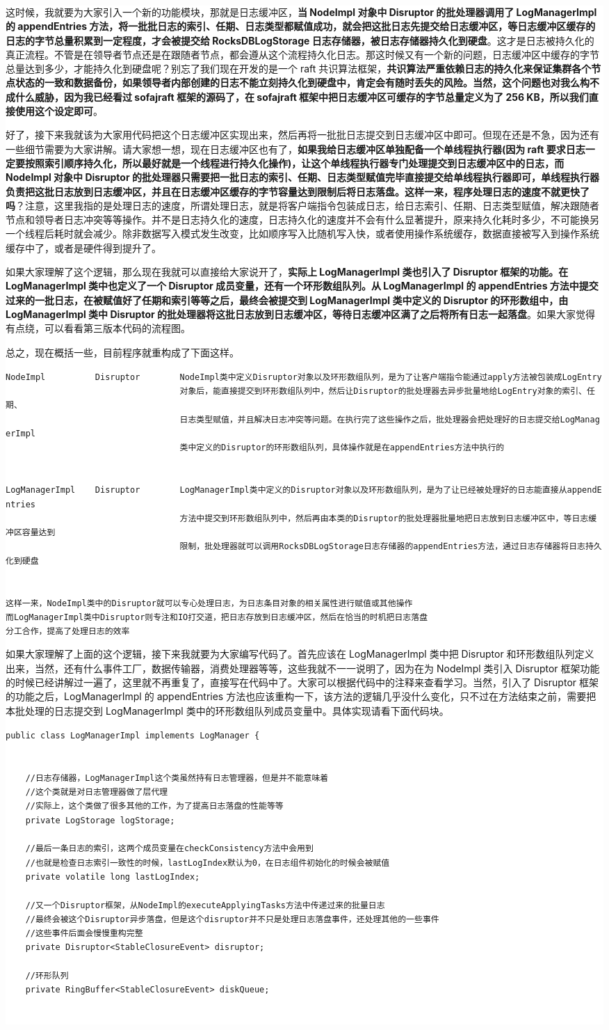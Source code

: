 这时候，我就要为大家引入一个新的功能模块，那就是日志缓冲区，**当 NodeImpl 对象中 Disruptor 的批处理器调用了 LogManagerImpl 的 appendEntries 方法，将一批批日志的索引、任期、日志类型都赋值成功，就会把这批日志先提交给日志缓冲区，等日志缓冲区缓存的日志的字节总量积累到一定程度，才会被提交给 RocksDBLogStorage 日志存储器，被日志存储器持久化到硬盘**。这才是日志被持久化的真正流程。不管是在领导者节点还是在跟随者节点，都会遵从这个流程持久化日志。那这时候又有一个新的问题，日志缓冲区中缓存的字节总量达到多少，才能持久化到硬盘呢？别忘了我们现在开发的是一个 raft 共识算法框架，**共识算法严重依赖日志的持久化来保证集群各个节点状态的一致和数据备份，如果领导者内部创建的日志不能立刻持久化到硬盘中，肯定会有随时丢失的风险。当然，这个问题也对我么构不成什么威胁，因为我已经看过 sofajraft 框架的源码了，在 sofajraft 框架中把日志缓冲区可缓存的字节总量定义为了 256 KB，所以我们直接使用这个设定即可**。

好了，接下来我就该为大家用代码把这个日志缓冲区实现出来，然后再将一批批日志提交到日志缓冲区中即可。但现在还是不急，因为还有一些细节需要为大家讲解。请大家想一想，现在日志缓冲区也有了，**如果我给日志缓冲区单独配备一个单线程执行器(因为 raft 要求日志一定要按照索引顺序持久化，所以最好就是一个线程进行持久化操作)，让这个单线程执行器专门处理提交到日志缓冲区中的日志，而 NodeImpl 对象中 Disruptor 的批处理器只需要把一批日志的索引、任期、日志类型赋值完毕直接提交给单线程执行器即可，单线程执行器负责把这批日志放到日志缓冲区，并且在日志缓冲区缓存的字节容量达到限制后将日志落盘。这样一来，程序处理日志的速度不就更快了吗**？注意，这里我指的是处理日志的速度，所谓处理日志，就是将客户端指令包装成日志，给日志索引、任期、日志类型赋值，解决跟随者节点和领导者日志冲突等等操作。并不是日志持久化的速度，日志持久化的速度并不会有什么显著提升，原来持久化耗时多少，不可能换另一个线程后耗时就会减少。除非数据写入模式发生改变，比如顺序写入比随机写入快，或者使用操作系统缓存，数据直接被写入到操作系统缓存中了，或者是硬件得到提升了。

如果大家理解了这个逻辑，那么现在我就可以直接给大家说开了，**实际上 LogManagerImpl 类也引入了 Disruptor 框架的功能。在 LogManagerImpl 类中也定义了一个 Disruptor 成员变量，还有一个环形数组队列。从 LogManagerImpl 的 appendEntries 方法中提交过来的一批日志，在被赋值好了任期和索引等等之后，最终会被提交到 LogManagerImpl 类中定义的 Disruptor 的环形数组中，由 LogManagerImpl 类中 Disruptor 的批处理器将这批日志放到日志缓冲区，等待日志缓冲区满了之后将所有日志一起落盘**。如果大家觉得有点绕，可以看看第三版本代码的流程图。

总之，现在概括一些，目前程序就重构成了下面这样。

```
NodeImpl          Disruptor        NodeImpl类中定义Disruptor对象以及环形数组队列，是为了让客户端指令能通过apply方法被包装成LogEntry
                                   对象后，能直接提交到环形数组队列中，然后让Disruptor的批处理器去异步批量地给LogEntry对象的索引、任期、
                                   日志类型赋值，并且解决日志冲突等问题。在执行完了这些操作之后，批处理器会把处理好的日志提交给LogManagerImpl
                                   类中定义的Disruptor的环形数组队列，具体操作就是在appendEntries方法中执行的


LogManagerImpl    Disruptor		   LogManagerImpl类中定义的Disruptor对象以及环形数组队列，是为了让已经被处理好的日志能直接从appendEntries
                                   方法中提交到环形数组队列中，然后再由本类的Disruptor的批处理器批量地把日志放到日志缓冲区中，等日志缓冲区容量达到
                                   限制，批处理器就可以调用RocksDBLogStorage日志存储器的appendEntries方法，通过日志存储器将日志持久化到硬盘


这样一来，NodeImpl类中的Disruptor就可以专心处理日志，为日志条目对象的相关属性进行赋值或其他操作
而LogManagerImpl类中Disruptor则专注和IO打交道，把日志存放到日志缓冲区，然后在恰当的时机把日志落盘
分工合作，提高了处理日志的效率
```

如果大家理解了上面的这个逻辑，接下来我就要为大家编写代码了。首先应该在 LogManagerImpl 类中把 Disruptor 和环形数组队列定义出来，当然，还有什么事件工厂，数据传输器，消费处理器等等，这些我就不一一说明了，因为在为 NodeImpl 类引入 Disruptor 框架功能的时候已经讲解过一遍了，这里就不再重复了，直接写在代码中了。大家可以根据代码中的注释来查看学习。当然，引入了 Disruptor 框架的功能之后，LogManagerImpl 的 appendEntries 方法也应该重构一下，该方法的逻辑几乎没什么变化，只不过在方法结束之前，需要把本批处理的日志提交到 LogManagerImpl 类中的环形数组队列成员变量中。具体实现请看下面代码块。

```
public class LogManagerImpl implements LogManager {


    //日志存储器，LogManagerImpl这个类虽然持有日志管理器，但是并不能意味着
    //这个类就是对日志管理器做了层代理
    //实际上，这个类做了很多其他的工作，为了提高日志落盘的性能等等
    private LogStorage logStorage;

    //最后一条日志的索引，这两个成员变量在checkConsistency方法中会用到
    //也就是检查日志索引一致性的时候，lastLogIndex默认为0，在日志组件初始化的时候会被赋值
    private volatile long lastLogIndex;

    //又一个Disruptor框架，从NodeImpl的executeApplyingTasks方法中传递过来的批量日志
    //最终会被这个Disruptor异步落盘，但是这个disruptor并不只是处理日志落盘事件，还处理其他的一些事件
    //这些事件后面会慢慢重构完整
    private Disruptor<StableClosureEvent> disruptor;
    
    //环形队列
    private RingBuffer<StableClosureEvent> diskQueue;



```